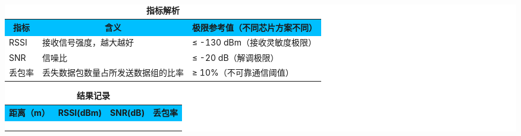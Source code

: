 <table>
  <caption style="caption-side:top; font-weight:bold; text-align:center; margin-bottom:4px;">指标解析</caption>
  <tr style="background-color:#00BFFF;">
    <th>指标</th>
    <th>含义</th>
    <th>极限参考值（不同芯片方案不同）</th>
  </tr>
  <tr>
    <td>RSSI</td>
    <td>接收信号强度，越大越好</td>
    <td>≤ -130 dBm（接收灵敏度极限）</td>
  </tr>
  <tr>
    <td>SNR</td>
    <td>信噪比</td>
    <td>≤ -20 dB（解调极限）</td>
  </tr>
  <tr>
    <td>丢包率</td>
    <td>丢失数据包数量占所发送数据组的比率</td>
    <td>≥ 10%（不可靠通信阈值）</td>
  </tr>
</table>

<table>
  <caption style="caption-side:top; font-weight:bold; text-align:center; margin-bottom:4px;">结果记录</caption>
  <tr style="background-color:#00BFFF;">
    <th>距离（m）</th>
    <th>RSSI(dBm)</th>
    <th>SNR(dB)</th>
    <th>丢包率</th>
  </tr>
  <tr>
    <td></td>
    <td></td>
    <td></td>
    <td></td>
  </tr>
  <tr>
    <td></td>
    <td></td>
    <td></td>
    <td></td>
  </tr>
  <tr>
    <td></td>
    <td></td>
    <td></td>
    <td></td>
  </tr>
</table>
